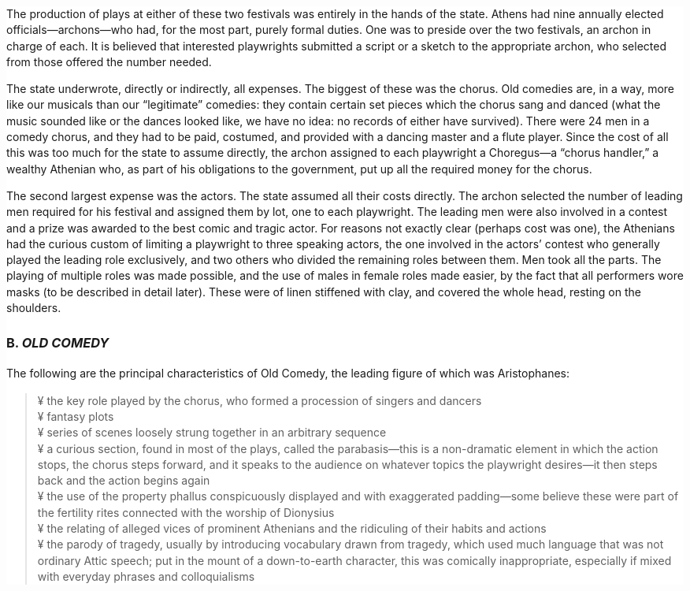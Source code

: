   The production of plays at either of these two festivals was entirely in the hands of the state. Athens had nine annually elected officials—archons—who had, for the most part, purely formal duties. One was to preside over the two festivals, an archon in charge of each. It is believed that interested playwrights submitted a script or a sketch to the appropriate archon, who selected from those offered the number needed.
 </p>
 <p>
  The state underwrote, directly or indirectly, all expenses. The biggest of these was the chorus. Old comedies are, in a way, more like our musicals than our “legitimate” comedies: they contain certain set pieces which the chorus sang and danced (what the music sounded like or the dances looked like, we have no idea: no records of either have survived). There were 24 men in a comedy chorus, and they had to be paid, costumed, and provided with a dancing master and a flute player. Since the cost of all this was too much for the state to assume directly, the archon assigned to each playwright a Choregus—a “chorus handler,” a wealthy Athenian who, as part of his obligations to the government, put up all the required money for the chorus.
 </p>
 <p>
  The second largest expense was the actors. The state assumed all their costs directly. The archon selected the number of leading men required for his festival and assigned them by lot, one to each playwright. The leading men were also involved in a contest and a prize was awarded to the best comic and tragic actor. For reasons not exactly clear (perhaps cost was one), the Athenians had the curious custom of limiting a playwright to three speaking actors, the one involved in the actors’ contest who generally played the leading role exclusively, and two others who divided the remaining roles between them. Men took all the parts. The playing of multiple roles was made possible, and the use of males in female roles made easier, by the fact that all performers wore masks (to be described in detail later). These were of linen stiffened with clay, and covered the whole head, resting on the shoulders.
 </p>
<h3>
  B.
  <i>
   OLD COMEDY
  </i>
 </h3>
 The following are the principal characteristics of Old Comedy, the leading figure of which was Aristophanes:
<blockquote>
  <dl>
   <dt>
    ¥ the key role played by the chorus, who formed a procession of singers and dancers
    <dt>
     ¥ fantasy plots
     <dt>
      ¥ series of scenes loosely strung together in an arbitrary sequence
      <dt>
       ¥ a curious section, found in most of the plays, called the parabasis—this is a non-dramatic element in which the action stops, the chorus steps forward, and it speaks to the audience on whatever topics the playwright desires—it then steps back and the action begins again
       <dt>
        ¥ the use of the property phallus conspicuously displayed and with exaggerated padding—some believe these were part of the fertility rites connected with the worship of Dionysius
        <dt>
         ¥ the relating of alleged vices of prominent Athenians and the ridiculing of their habits and actions
         <dt>
          ¥ the parody of tragedy, usually by introducing vocabulary drawn from tragedy, which used much language that was not ordinary Attic speech; put in the mount of a down-to-earth character, this was comically inappropriate, especially if mixed with everyday phrases and colloquialisms
         </dt>
        </dt>
       </dt>
      </dt>
     </dt>
    </dt>